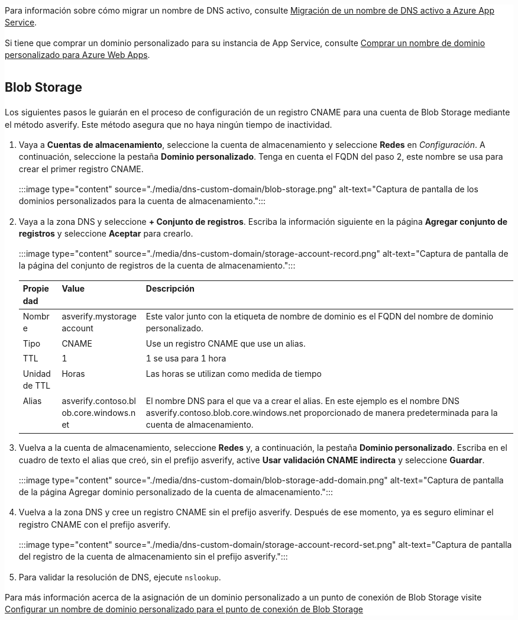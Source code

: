 Para información sobre cómo migrar un nombre de DNS activo, consulte [Migración de un nombre de DNS activo a Azure App Service](../app-service/manage-custom-dns-migrate-domain.md).

Si tiene que comprar un dominio personalizado para su instancia de App Service, consulte [Comprar un nombre de dominio personalizado para Azure Web Apps](../app-service/manage-custom-dns-buy-domain.md).

## <a name="blob-storage"></a>Blob Storage

Los siguientes pasos le guiarán en el proceso de configuración de un registro CNAME para una cuenta de Blob Storage mediante el método asverify. Este método asegura que no haya ningún tiempo de inactividad.

1. Vaya a **Cuentas de almacenamiento**, seleccione la cuenta de almacenamiento y seleccione **Redes** en *Configuración*. A continuación, seleccione la pestaña **Dominio personalizado**. Tenga en cuenta el FQDN del paso 2, este nombre se usa para crear el primer registro CNAME.

    :::image type="content" source="./media/dns-custom-domain/blob-storage.png" alt-text="Captura de pantalla de los dominios personalizados para la cuenta de almacenamiento.":::

1. Vaya a la zona DNS y seleccione **+ Conjunto de registros**. Escriba la información siguiente en la página **Agregar conjunto de registros** y seleccione **Aceptar** para crearlo.

    :::image type="content" source="./media/dns-custom-domain/storage-account-record.png" alt-text="Captura de pantalla de la página del conjunto de registros de la cuenta de almacenamiento.":::

    | Propiedad | Value | Descripción |
    | -------- | ----- | ----------- |
    | Nombre | asverify.mystorageaccount | Este valor junto con la etiqueta de nombre de dominio es el FQDN del nombre de dominio personalizado. |
    | Tipo | CNAME | Use un registro CNAME que use un alias. |
    | TTL | 1 | 1 se usa para 1 hora |
    | Unidad de TTL | Horas | Las horas se utilizan como medida de tiempo |
    | Alias | asverify.contoso.blob.core.windows.net | El nombre DNS para el que va a crear el alias. En este ejemplo es el nombre DNS asverify.contoso.blob.core.windows.net proporcionado de manera predeterminada para la cuenta de almacenamiento. |

1. Vuelva a la cuenta de almacenamiento, seleccione **Redes** y, a continuación, la pestaña **Dominio personalizado**. Escriba en el cuadro de texto el alias que creó, sin el prefijo asverify, active **Usar validación CNAME indirecta** y seleccione **Guardar**. 

    :::image type="content" source="./media/dns-custom-domain/blob-storage-add-domain.png" alt-text="Captura de pantalla de la página Agregar dominio personalizado de la cuenta de almacenamiento.":::

1. Vuelva a la zona DNS y cree un registro CNAME sin el prefijo asverify.  Después de ese momento, ya es seguro eliminar el registro CNAME con el prefijo asverify.

    :::image type="content" source="./media/dns-custom-domain/storage-account-record-set.png" alt-text="Captura de pantalla del registro de la cuenta de almacenamiento sin el prefijo asverify.":::

1. Para validar la resolución de DNS, ejecute `nslookup`.

Para más información acerca de la asignación de un dominio personalizado a un punto de conexión de Blob Storage visite [Configurar un nombre de dominio personalizado para el punto de conexión de Blob Storage](../storage/blobs/storage-custom-domain-name.md?toc=%dns%2ftoc.json)
